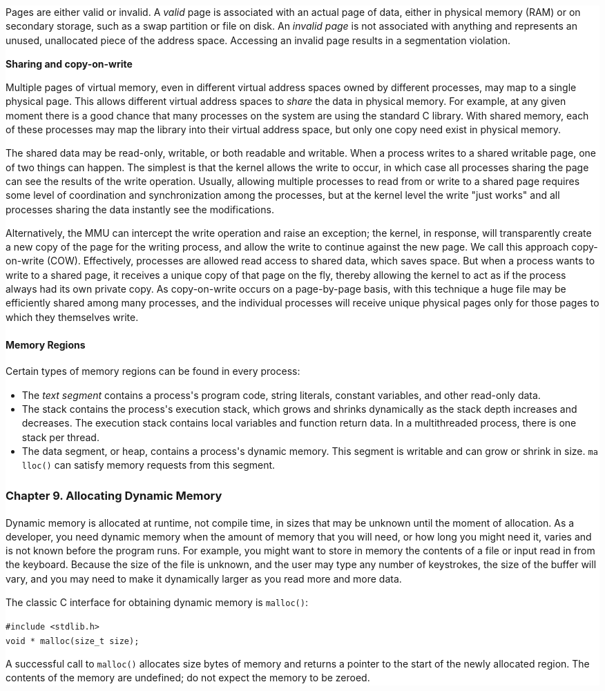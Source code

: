 Pages are either valid or invalid. A *valid* page is associated with an actual page of data, either in physical memory (RAM) or on secondary storage, such as a swap partition or file on disk. An *invalid page* is not associated with anything and represents an unused, unallocated piece of the address space. Accessing an invalid page results in a segmentation violation.

**Sharing and copy-on-write**

Multiple pages of virtual memory, even in different virtual address spaces owned by different processes, may map to a single physical page. This allows different virtual address spaces to *share* the data in physical memory. For example, at any given moment there is a good chance that many processes on the system are using the standard C library. With shared memory, each of these processes may map the library into their virtual address space, but only one copy need exist in physical memory.

The shared data may be read-only, writable, or both readable and writable. When a process writes to a shared writable page, one of two things can happen. The simplest is that the kernel allows the write to occur, in which case all processes sharing the page can see the results of the write operation. Usually, allowing multiple processes to read from or write to a shared page requires some level of coordination and synchronization among the processes, but at the kernel level the write "just works" and all processes sharing the data instantly see the modifications.

Alternatively, the MMU can intercept the write operation and raise an exception; the kernel, in response, will transparently create a new copy of the page for the writing process, and allow the write to continue against the new page. We call this approach copy-on-write (COW). Effectively, processes are allowed read access to shared data, which saves space. But when a process wants to write to a shared page, it receives a unique copy of that page on the fly, thereby allowing the kernel to act as if the process always had its own private copy. As copy-on-write occurs on a page-by-page basis, with this technique a huge file may be efficiently shared among many processes, and the individual processes will receive unique physical pages only for those pages to which they themselves write.

#### Memory Regions
Certain types of memory regions can be found in every process:
- The *text segment* contains a process's program code, string literals, constant variables, and other read-only data.
- The stack contains the process's execution stack, which grows and shrinks dynamically as the stack depth increases and decreases. The execution stack contains local variables and function return data. In a multithreaded process, there is one stack per thread.
- The data segment, or heap, contains a process's dynamic memory. This segment is writable and can grow or shrink in size. `malloc()` can satisfy memory requests from this segment.

### Chapter 9. Allocating Dynamic Memory
Dynamic memory is allocated at runtime, not compile time, in sizes that may be unknown until the moment of allocation. As a developer, you need dynamic memory when the amount of memory that you will need, or how long you might need it, varies and is not known before the program runs. For example, you might want to store in memory the contents of a file or input read in from the keyboard. Because the size of the file is unknown, and the user may type any number of keystrokes, the size of the buffer will vary, and you may need to make it dynamically larger as you read more and more data.

The classic C interface for obtaining dynamic memory is `malloc()`:
```
#include <stdlib.h>
void * malloc(size_t size);
```
A successful call to `malloc()` allocates size bytes of memory and returns a pointer to the start of the newly allocated region. The contents of the memory are undefined; do not expect the memory to be zeroed.
